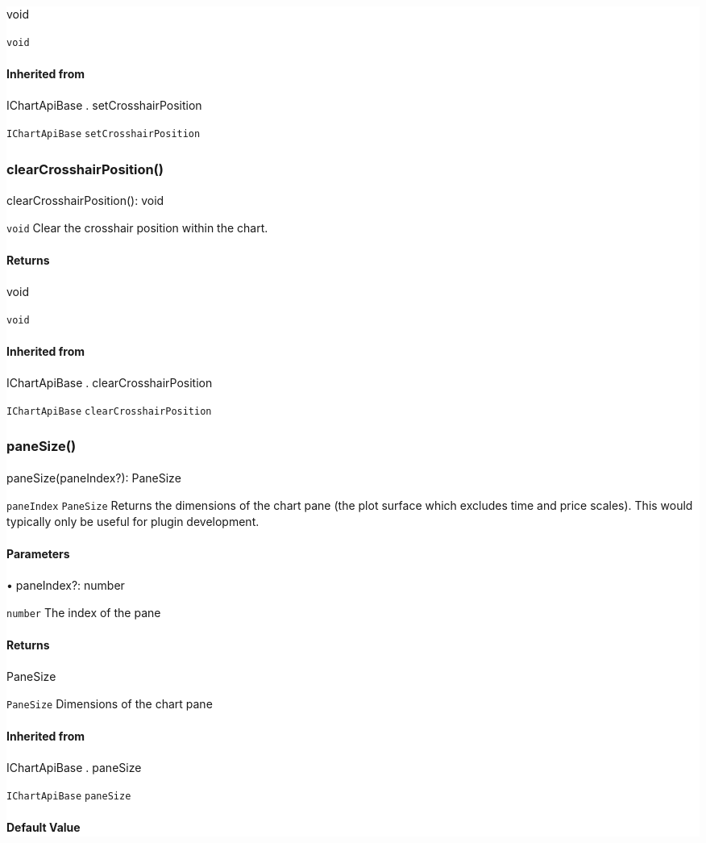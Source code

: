void

`void`
#### Inherited from​

IChartApiBase . setCrosshairPosition

`IChartApiBase`
`setCrosshairPosition`
### clearCrosshairPosition()​

clearCrosshairPosition(): void

`void`
Clear the crosshair position within the chart.

#### Returns​

void

`void`
#### Inherited from​

IChartApiBase . clearCrosshairPosition

`IChartApiBase`
`clearCrosshairPosition`
### paneSize()​

paneSize(paneIndex?): PaneSize

`paneIndex`
`PaneSize`
Returns the dimensions of the chart pane (the plot surface which excludes time and price scales).
This would typically only be useful for plugin development.

#### Parameters​

• paneIndex?: number

`number`
The index of the pane

#### Returns​

PaneSize

`PaneSize`
Dimensions of the chart pane

#### Inherited from​

IChartApiBase . paneSize

`IChartApiBase`
`paneSize`
#### Default Value​
